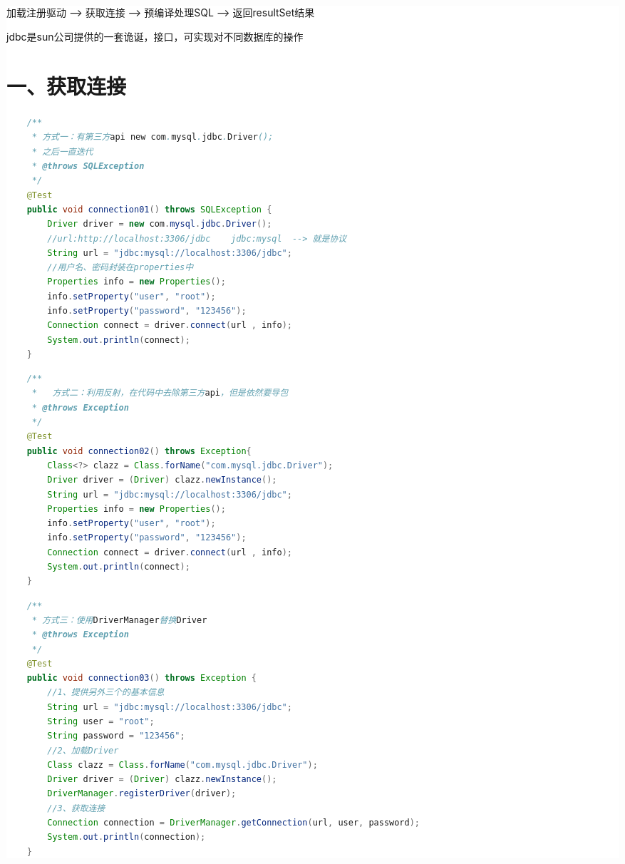 加载注册驱动 --> 获取连接 --> 预编译处理SQL --> 返回resultSet结果



jdbc是sun公司提供的一套诡诞，接口，可实现对不同数据库的操作

# 一、获取连接

~~~java
	/**
	 * 方式一：有第三方api new com.mysql.jdbc.Driver();
	 * 之后一直迭代
	 * @throws SQLException
	 */
	@Test
	public void connection01() throws SQLException {
		Driver driver = new com.mysql.jdbc.Driver();
		//url:http://localhost:3306/jdbc	jdbc:mysql	-->	就是协议
		String url = "jdbc:mysql://localhost:3306/jdbc";
		//用户名、密码封装在properties中
		Properties info = new Properties();
		info.setProperty("user", "root");
		info.setProperty("password", "123456");
		Connection connect = driver.connect(url , info);
		System.out.println(connect);
	}
~~~

~~~java
	/**
	 *	 方式二：利用反射，在代码中去除第三方api，但是依然要导包
	 * @throws Exception
	 */
	@Test
	public void connection02() throws Exception{
		Class<?> clazz = Class.forName("com.mysql.jdbc.Driver");
		Driver driver = (Driver) clazz.newInstance();
		String url = "jdbc:mysql://localhost:3306/jdbc";
		Properties info = new Properties();
		info.setProperty("user", "root");
		info.setProperty("password", "123456");
		Connection connect = driver.connect(url , info);
		System.out.println(connect);
	}
~~~



~~~java
	/**
	 * 方式三：使用DriverManager替换Driver
	 * @throws Exception 
	 */
	@Test
	public void connection03() throws Exception {
		//1、提供另外三个的基本信息
		String url = "jdbc:mysql://localhost:3306/jdbc";
		String user = "root";
		String password = "123456";
		//2、加载Driver
		Class clazz = Class.forName("com.mysql.jdbc.Driver");
		Driver driver = (Driver) clazz.newInstance();
		DriverManager.registerDriver(driver);
		//3、获取连接
		Connection connection = DriverManager.getConnection(url, user, password);
		System.out.println(connection);
	}
~~~